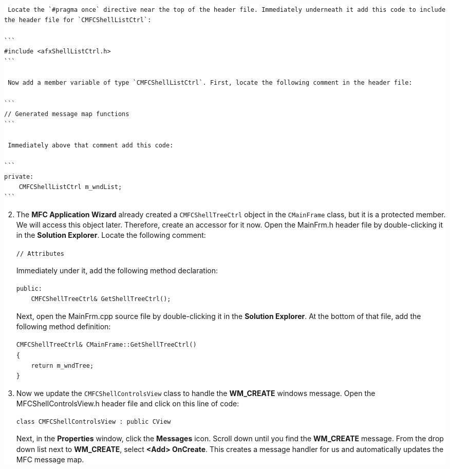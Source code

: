      Locate the `#pragma once` directive near the top of the header file. Immediately underneath it add this code to include the header file for `CMFCShellListCtrl`:  
  
    ```  
    #include <afxShellListCtrl.h>  
    ```  
  
     Now add a member variable of type `CMFCShellListCtrl`. First, locate the following comment in the header file:  
  
    ```  
    // Generated message map functions  
    ```  
  
     Immediately above that comment add this code:  
  
    ```  
    private:  
        CMFCShellListCtrl m_wndList;  
    ```  
  
2.  The **MFC Application Wizard** already created a `CMFCShellTreeCtrl` object in the `CMainFrame` class, but it is a protected member. We will access this object later. Therefore, create an accessor for it now. Open the MainFrm.h header file by double-clicking it in the **Solution Explorer**. Locate the following comment:  
  
    ```  
    // Attributes  
    ```  
  
     Immediately under it, add the following method declaration:  
  
    ```  
    public:  
        CMFCShellTreeCtrl& GetShellTreeCtrl();  
    ```  
  
     Next, open the MainFrm.cpp source file by double-clicking it in the **Solution Explorer**. At the bottom of that file, add the following method definition:  
  
    ```  
    CMFCShellTreeCtrl& CMainFrame::GetShellTreeCtrl()  
    {  
        return m_wndTree;  
    }  
    ```  
  
3.  Now we update the `CMFCShellControlsView` class to handle the **WM_CREATE** windows message. Open the MFCShellControlsView.h header file and click on this line of code:  
  
    ```  
    class CMFCShellControlsView : public CView  
    ```  
  
     Next, in the **Properties** window, click the **Messages** icon. Scroll down until you find the **WM_CREATE** message. From the drop down list next to **WM_CREATE**, select **\<Add> OnCreate**. This creates a message handler for us and automatically updates the MFC message map.  
  